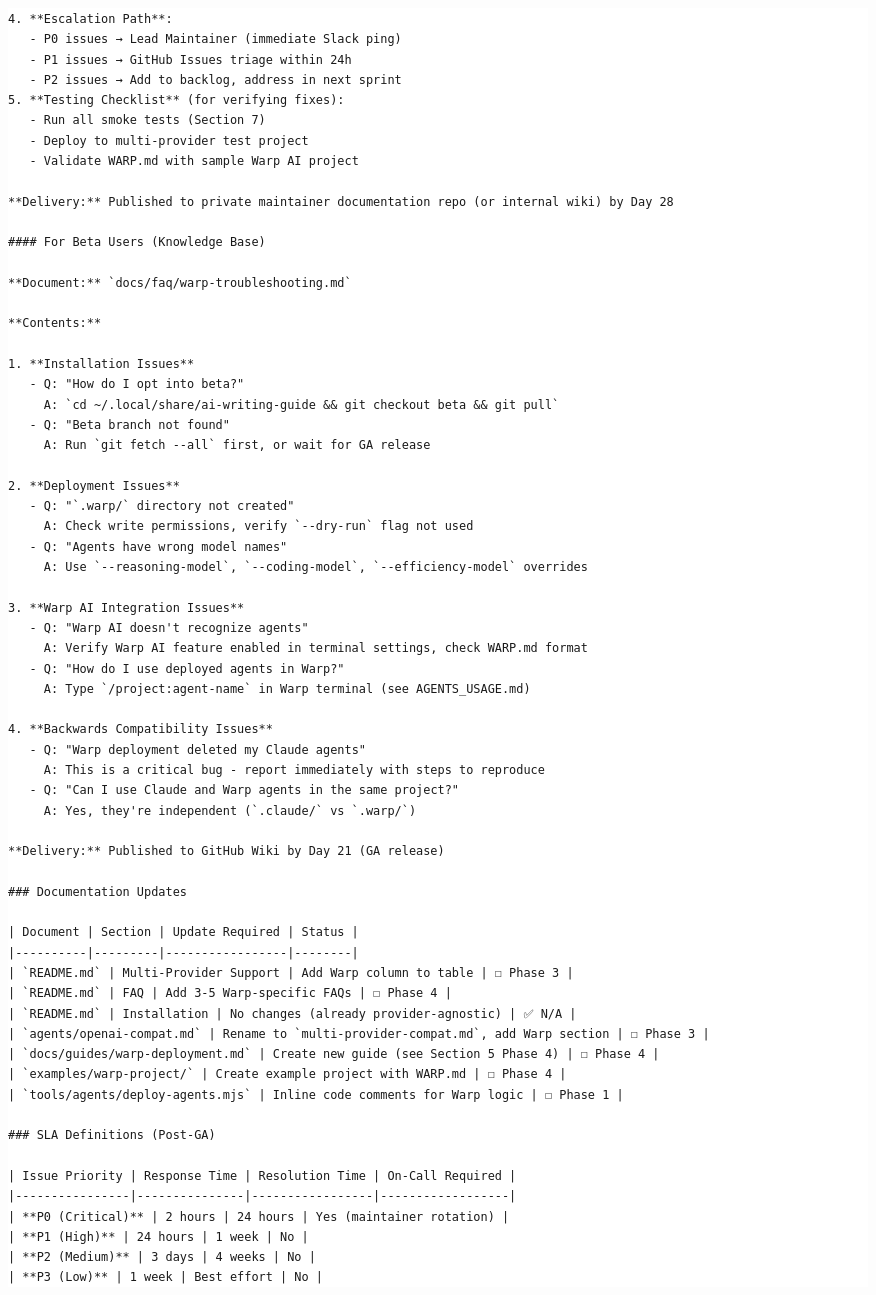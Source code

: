 ```
4. **Escalation Path**:
   - P0 issues → Lead Maintainer (immediate Slack ping)
   - P1 issues → GitHub Issues triage within 24h
   - P2 issues → Add to backlog, address in next sprint
5. **Testing Checklist** (for verifying fixes):
   - Run all smoke tests (Section 7)
   - Deploy to multi-provider test project
   - Validate WARP.md with sample Warp AI project

**Delivery:** Published to private maintainer documentation repo (or internal wiki) by Day 28

#### For Beta Users (Knowledge Base)

**Document:** `docs/faq/warp-troubleshooting.md`

**Contents:**

1. **Installation Issues**
   - Q: "How do I opt into beta?"
     A: `cd ~/.local/share/ai-writing-guide && git checkout beta && git pull`
   - Q: "Beta branch not found"
     A: Run `git fetch --all` first, or wait for GA release

2. **Deployment Issues**
   - Q: "`.warp/` directory not created"
     A: Check write permissions, verify `--dry-run` flag not used
   - Q: "Agents have wrong model names"
     A: Use `--reasoning-model`, `--coding-model`, `--efficiency-model` overrides

3. **Warp AI Integration Issues**
   - Q: "Warp AI doesn't recognize agents"
     A: Verify Warp AI feature enabled in terminal settings, check WARP.md format
   - Q: "How do I use deployed agents in Warp?"
     A: Type `/project:agent-name` in Warp terminal (see AGENTS_USAGE.md)

4. **Backwards Compatibility Issues**
   - Q: "Warp deployment deleted my Claude agents"
     A: This is a critical bug - report immediately with steps to reproduce
   - Q: "Can I use Claude and Warp agents in the same project?"
     A: Yes, they're independent (`.claude/` vs `.warp/`)

**Delivery:** Published to GitHub Wiki by Day 21 (GA release)

### Documentation Updates

| Document | Section | Update Required | Status |
|----------|---------|-----------------|--------|
| `README.md` | Multi-Provider Support | Add Warp column to table | ☐ Phase 3 |
| `README.md` | FAQ | Add 3-5 Warp-specific FAQs | ☐ Phase 4 |
| `README.md` | Installation | No changes (already provider-agnostic) | ✅ N/A |
| `agents/openai-compat.md` | Rename to `multi-provider-compat.md`, add Warp section | ☐ Phase 3 |
| `docs/guides/warp-deployment.md` | Create new guide (see Section 5 Phase 4) | ☐ Phase 4 |
| `examples/warp-project/` | Create example project with WARP.md | ☐ Phase 4 |
| `tools/agents/deploy-agents.mjs` | Inline code comments for Warp logic | ☐ Phase 1 |

### SLA Definitions (Post-GA)

| Issue Priority | Response Time | Resolution Time | On-Call Required |
|----------------|---------------|-----------------|------------------|
| **P0 (Critical)** | 2 hours | 24 hours | Yes (maintainer rotation) |
| **P1 (High)** | 24 hours | 1 week | No |
| **P2 (Medium)** | 3 days | 4 weeks | No |
| **P3 (Low)** | 1 week | Best effort | No |
```